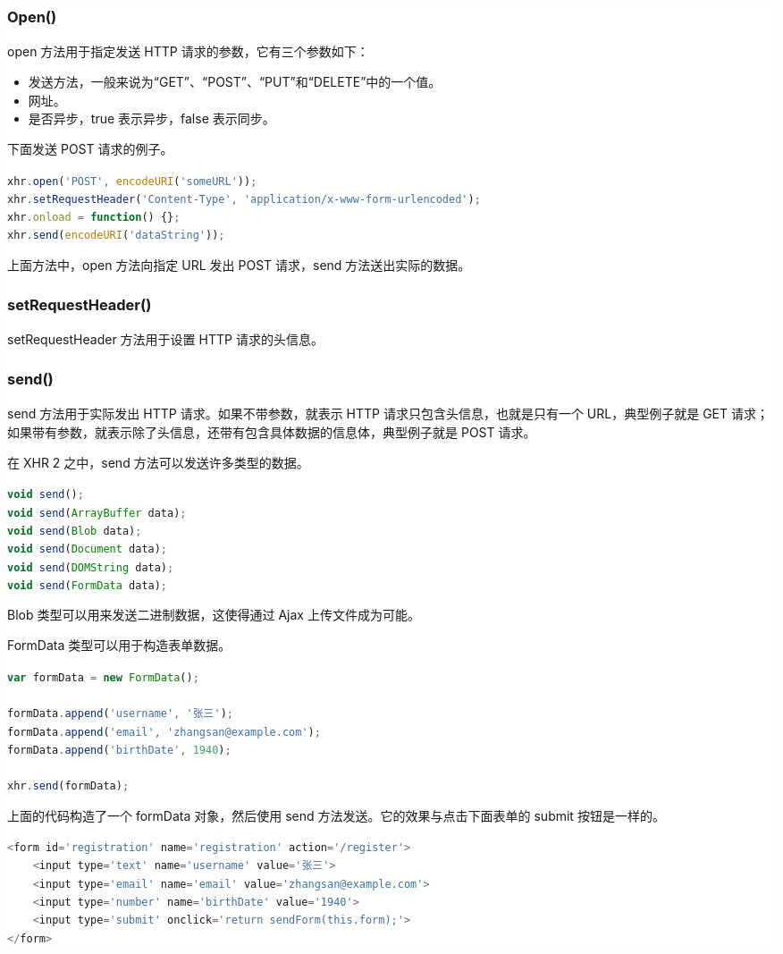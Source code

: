 ### Open()

open 方法用于指定发送 HTTP 请求的参数，它有三个参数如下：

*   发送方法，一般来说为“GET”、“POST”、“PUT”和“DELETE”中的一个值。
*   网址。
*   是否异步，true 表示异步，false 表示同步。

下面发送 POST 请求的例子。

```js
xhr.open('POST', encodeURI('someURL'));
xhr.setRequestHeader('Content-Type', 'application/x-www-form-urlencoded');
xhr.onload = function() {};
xhr.send(encodeURI('dataString'));
```

上面方法中，open 方法向指定 URL 发出 POST 请求，send 方法送出实际的数据。

### setRequestHeader()

setRequestHeader 方法用于设置 HTTP 请求的头信息。

### send()

send 方法用于实际发出 HTTP 请求。如果不带参数，就表示 HTTP 请求只包含头信息，也就是只有一个 URL，典型例子就是 GET 请求；如果带有参数，就表示除了头信息，还带有包含具体数据的信息体，典型例子就是 POST 请求。

在 XHR 2 之中，send 方法可以发送许多类型的数据。

```js
void send();
void send(ArrayBuffer data);
void send(Blob data);
void send(Document data);
void send(DOMString data);
void send(FormData data);
```

Blob 类型可以用来发送二进制数据，这使得通过 Ajax 上传文件成为可能。

FormData 类型可以用于构造表单数据。

```js
var formData = new FormData();

formData.append('username', '张三');
formData.append('email', 'zhangsan@example.com');
formData.append('birthDate', 1940);

xhr.send(formData);
```

上面的代码构造了一个 formData 对象，然后使用 send 方法发送。它的效果与点击下面表单的 submit 按钮是一样的。

```js
<form id='registration' name='registration' action='/register'>
    <input type='text' name='username' value='张三'>
    <input type='email' name='email' value='zhangsan@example.com'>
    <input type='number' name='birthDate' value='1940'>
    <input type='submit' onclick='return sendForm(this.form);'>
</form>
```
